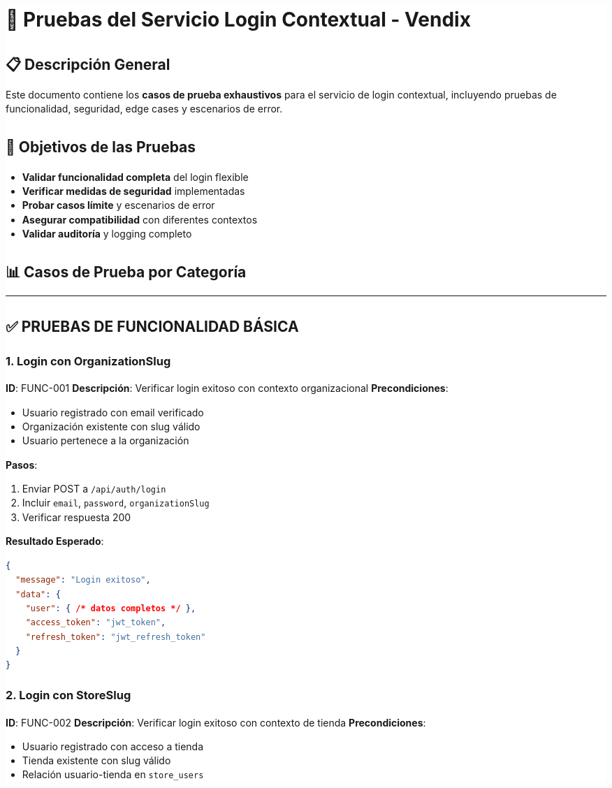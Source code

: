 # 🧪 Pruebas del Servicio Login Contextual - Vendix

## 📋 Descripción General

Este documento contiene los **casos de prueba exhaustivos** para el servicio de login contextual, incluyendo pruebas de funcionalidad, seguridad, edge cases y escenarios de error.

## 🎯 Objetivos de las Pruebas

- **Validar funcionalidad completa** del login flexible
- **Verificar medidas de seguridad** implementadas
- **Probar casos límite** y escenarios de error
- **Asegurar compatibilidad** con diferentes contextos
- **Validar auditoría** y logging completo

## 📊 Casos de Prueba por Categoría

---

## ✅ **PRUEBAS DE FUNCIONALIDAD BÁSICA**

### 1. Login con OrganizationSlug
**ID**: FUNC-001
**Descripción**: Verificar login exitoso con contexto organizacional
**Precondiciones**:
- Usuario registrado con email verificado
- Organización existente con slug válido
- Usuario pertenece a la organización

**Pasos**:
1. Enviar POST a `/api/auth/login`
2. Incluir `email`, `password`, `organizationSlug`
3. Verificar respuesta 200

**Resultado Esperado**:
```json
{
  "message": "Login exitoso",
  "data": {
    "user": { /* datos completos */ },
    "access_token": "jwt_token",
    "refresh_token": "jwt_refresh_token"
  }
}
```

### 2. Login con StoreSlug
**ID**: FUNC-002
**Descripción**: Verificar login exitoso con contexto de tienda
**Precondiciones**:
- Usuario registrado con acceso a tienda
- Tienda existente con slug válido
- Relación usuario-tienda en `store_users`
